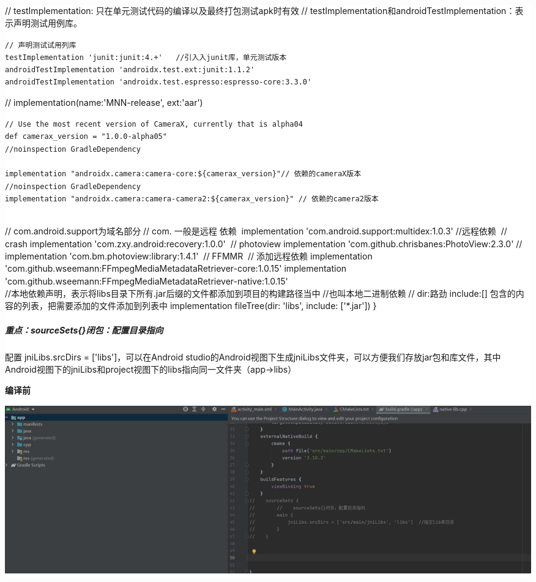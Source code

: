 //    testImplementation: 只在单元测试代码的编译以及最终打包测试apk时有效
//    testImplementation和androidTestImplementation：表示声明测试用例库。

    // 声明测试试用列库
    testImplementation 'junit:junit:4.+'   //引入入junit库，单元测试版本
    androidTestImplementation 'androidx.test.ext:junit:1.1.2'
    androidTestImplementation 'androidx.test.espresso:espresso-core:3.3.0'

//    implementation(name:'MNN-release', ext:'aar')

    // Use the most recent version of CameraX, currently that is alpha04
    def camerax_version = "1.0.0-alpha05"
    //noinspection GradleDependency
    
    implementation "androidx.camera:camera-core:${camerax_version}"// 依赖的cameraX版本
    //noinspection GradleDependency
    implementation "androidx.camera:camera-camera2:${camerax_version}" // 依赖的camera2版本


​    
//  com.android.support为域名部分
// com. 一般是远程 依赖
​    implementation 'com.android.support:multidex:1.0.3' //远程依赖
​    // crash
​    implementation 'com.zxy.android:recovery:1.0.0'
​    // photoview
​    implementation 'com.github.chrisbanes:PhotoView:2.3.0'
//    implementation 'com.bm.photoview:library:1.4.1'
​    // FFMMR
​    // 添加远程依赖
​    implementation 'com.github.wseemann:FFmpegMediaMetadataRetriever-core:1.0.15'
​    implementation 'com.github.wseemann:FFmpegMediaMetadataRetriever-native:1.0.15'
​    
    //本地依赖声明，表示将libs目录下所有.jar后缀的文件都添加到项目的构建路径当中
    //也叫本地二进制依赖
    // dir:路劲  include:[] 包含的内容的列表，把需要添加的文件添加到列表中
    implementation fileTree(dir: 'libs', include: ['*.jar'])
}

##### **重点**：**sourceSets{}闭包：配置目录指向**

配置 jniLibs.srcDirs = ['libs']，可以在Android studio的Android视图下生成jniLibs文件夹，可以方便我们存放jar包和库文件，其中Android视图下的jniLibs和project视图下的libs指向同一文件夹（app→libs）

**编译前**

![image-20211029194032119](Android_CmakeLists文件解析.assets/image-20211029194032119.png)

